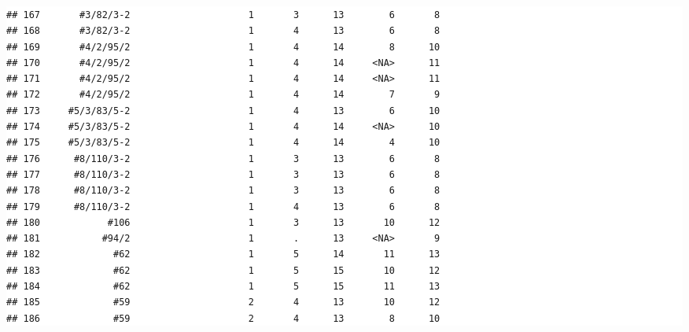     ## 167       #3/82/3-2                     1       3      13        6       8
    ## 168       #3/82/3-2                     1       4      13        6       8
    ## 169       #4/2/95/2                     1       4      14        8      10
    ## 170       #4/2/95/2                     1       4      14     <NA>      11
    ## 171       #4/2/95/2                     1       4      14     <NA>      11
    ## 172       #4/2/95/2                     1       4      14        7       9
    ## 173     #5/3/83/5-2                     1       4      13        6      10
    ## 174     #5/3/83/5-2                     1       4      14     <NA>      10
    ## 175     #5/3/83/5-2                     1       4      14        4      10
    ## 176      #8/110/3-2                     1       3      13        6       8
    ## 177      #8/110/3-2                     1       3      13        6       8
    ## 178      #8/110/3-2                     1       3      13        6       8
    ## 179      #8/110/3-2                     1       4      13        6       8
    ## 180            #106                     1       3      13       10      12
    ## 181           #94/2                     1       .      13     <NA>       9
    ## 182             #62                     1       5      14       11      13
    ## 183             #62                     1       5      15       10      12
    ## 184             #62                     1       5      15       11      13
    ## 185             #59                     2       4      13       10      12
    ## 186             #59                     2       4      13        8      10